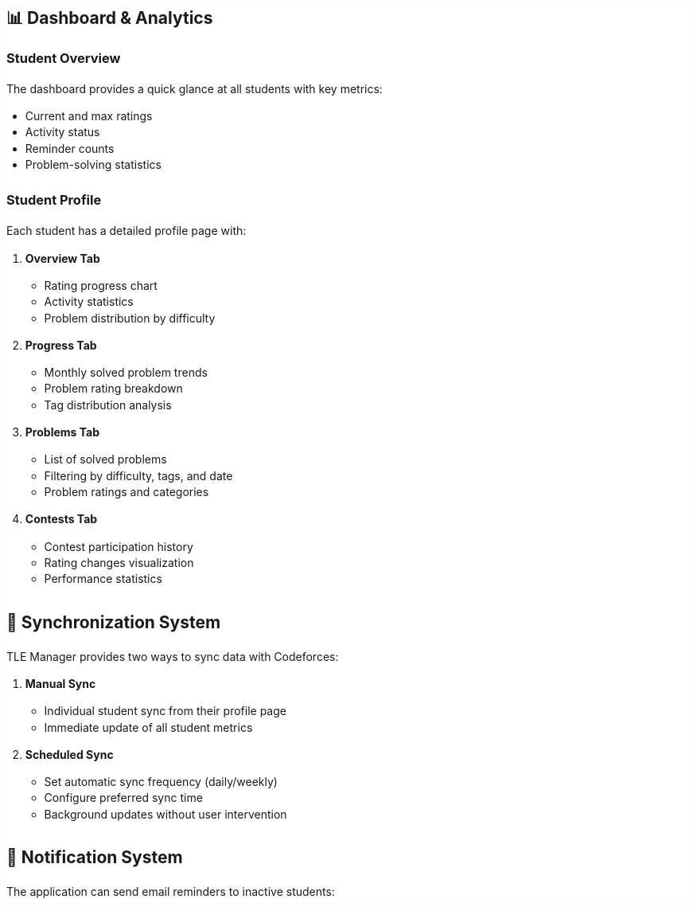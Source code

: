## 📊 Dashboard & Analytics

### Student Overview

The dashboard provides a quick glance at all students with key metrics:

- Current and max ratings
- Activity status
- Reminder counts
- Problem-solving statistics

### Student Profile

Each student has a detailed profile page with:

1. **Overview Tab**

   - Rating progress chart
   - Activity statistics
   - Problem distribution by difficulty

2. **Progress Tab**

   - Monthly solved problem trends
   - Problem rating breakdown
   - Tag distribution analysis

3. **Problems Tab**

   - List of solved problems
   - Filtering by difficulty, tags, and date
   - Problem ratings and categories

4. **Contests Tab**
   - Contest participation history
   - Rating changes visualization
   - Performance statistics

## 🔄 Synchronization System

TLE Manager provides two ways to sync data with Codeforces:

1. **Manual Sync**

   - Individual student sync from their profile page
   - Immediate update of all student metrics

2. **Scheduled Sync**
   - Set automatic sync frequency (daily/weekly)
   - Configure preferred sync time
   - Background updates without user intervention

## 📧 Notification System

The application can send email reminders to inactive students:
